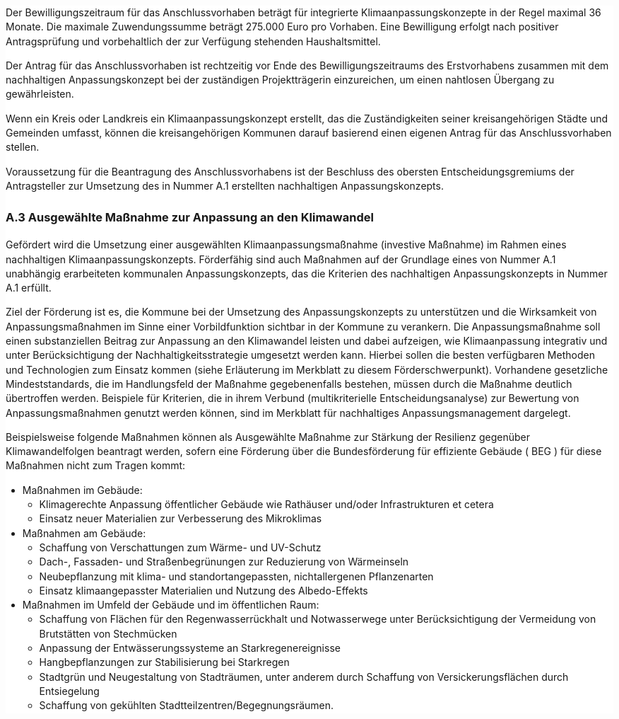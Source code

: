 Der Bewilligungszeitraum für das Anschlussvorhaben beträgt für integrierte Klimaanpassungskonzepte in der Regel maximal 36 Monate. Die maximale Zuwendungssumme beträgt 275.000 Euro pro Vorhaben. Eine Bewilligung erfolgt nach positiver Antragsprüfung und vorbehaltlich der zur Verfügung stehenden Haushaltsmittel. 

Der Antrag für das Anschlussvorhaben ist rechtzeitig vor Ende des Bewilligungszeitraums des Erstvorhabens zusammen mit dem nachhaltigen Anpassungskonzept bei der zuständigen Projektträgerin einzureichen, um einen nahtlosen Übergang zu gewährleisten. 

Wenn ein Kreis oder Landkreis ein Klimaanpassungskonzept erstellt, das die Zuständigkeiten seiner kreisangehörigen Städte und Gemeinden umfasst, können die kreisangehörigen Kommunen darauf basierend einen eigenen Antrag für das Anschlussvorhaben stellen. 

Voraussetzung für die Beantragung des Anschlussvorhabens ist der Beschluss des obersten Entscheidungsgremiums der Antragsteller zur Umsetzung des in Nummer A.1 erstellten nachhaltigen Anpassungskonzepts. 

###  A.3 Ausgewählte Maßnahme zur Anpassung an den Klimawandel 

Gefördert wird die Umsetzung einer ausgewählten Klimaanpassungsmaßnahme (investive Maßnahme) im Rahmen eines nachhaltigen Klimaanpassungskonzepts. Förderfähig sind auch Maßnahmen auf der Grundlage eines von Nummer A.1 unabhängig erarbeiteten kommunalen Anpassungskonzepts, das die Kriterien des nachhaltigen Anpassungskonzepts in Nummer A.1 erfüllt. 

Ziel der Förderung ist es, die Kommune bei der Umsetzung des Anpassungskonzepts zu unterstützen und die Wirksamkeit von Anpassungsmaßnahmen im Sinne einer Vorbildfunktion sichtbar in der Kommune zu verankern. Die Anpassungsmaßnahme soll einen substanziellen Beitrag zur Anpassung an den Klimawandel leisten und dabei aufzeigen, wie Klimaanpassung integrativ und unter Berücksichtigung der Nachhaltigkeitsstrategie umgesetzt werden kann. Hierbei sollen die besten verfügbaren Methoden und Technologien zum Einsatz kommen (siehe Erläuterung im Merkblatt zu diesem Förderschwerpunkt). Vorhandene gesetzliche Mindeststandards, die im Handlungsfeld der Maßnahme gegebenenfalls bestehen, müssen durch die Maßnahme deutlich übertroffen werden. Beispiele für Kriterien, die in ihrem Verbund (multikriterielle Entscheidungsanalyse) zur Bewertung von Anpassungsmaßnahmen genutzt werden können, sind im Merkblatt für nachhaltiges Anpassungsmanagement dargelegt. 

Beispielsweise folgende Maßnahmen können als Ausgewählte Maßnahme zur Stärkung der Resilienz gegenüber Klimawandelfolgen beantragt werden, sofern eine Förderung über die Bundesförderung für effiziente Gebäude (  BEG  ) für diese Maßnahmen nicht zum Tragen kommt: 

  * Maßnahmen im Gebäude: 
    * Klimagerechte Anpassung öffentlicher Gebäude wie Rathäuser und/oder Infrastrukturen et cetera 
    * Einsatz neuer Materialien zur Verbesserung des Mikroklimas 
  * Maßnahmen am Gebäude: 
    * Schaffung von Verschattungen zum Wärme- und UV-Schutz 
    * Dach-, Fassaden- und Straßenbegrünungen zur Reduzierung von Wärmeinseln 
    * Neubepflanzung mit klima- und standortangepassten, nichtallergenen Pflanzenarten 
    * Einsatz klimaangepasster Materialien und Nutzung des Albedo-Effekts 
  * Maßnahmen im Umfeld der Gebäude und im öffentlichen Raum: 
    * Schaffung von Flächen für den Regenwasserrückhalt und Notwasserwege unter Berücksichtigung der Vermeidung von Brutstätten von Stechmücken 
    * Anpassung der Entwässerungssysteme an Starkregenereignisse 
    * Hangbepflanzungen zur Stabilisierung bei Starkregen 
    * Stadtgrün und Neugestaltung von Stadträumen, unter anderem durch Schaffung von Versickerungsflächen durch Entsiegelung 
    * Schaffung von gekühlten Stadtteilzentren/Begegnungsräumen. 
